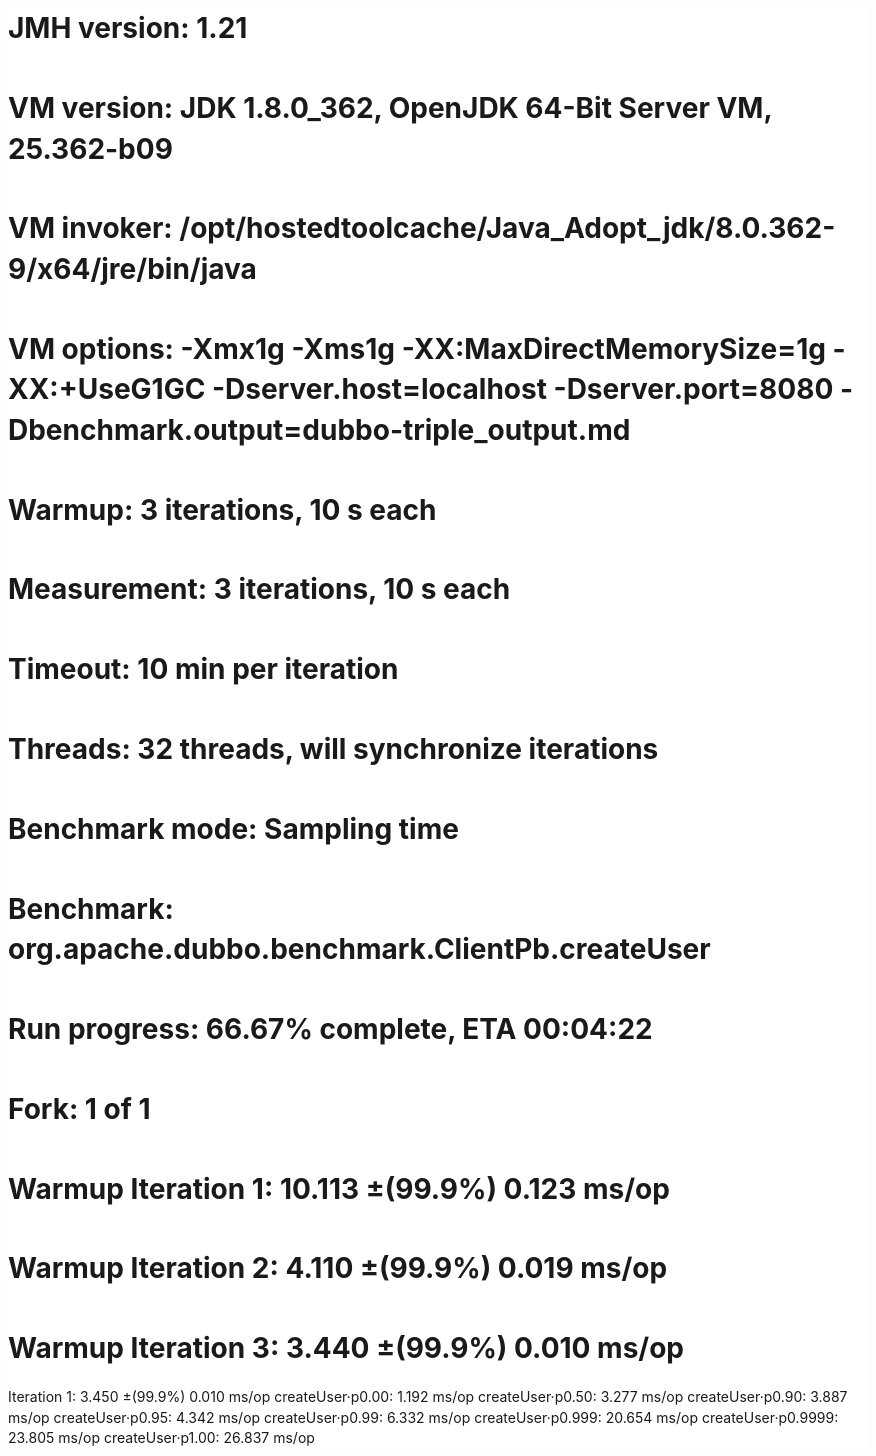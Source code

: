 
# JMH version: 1.21
# VM version: JDK 1.8.0_362, OpenJDK 64-Bit Server VM, 25.362-b09
# VM invoker: /opt/hostedtoolcache/Java_Adopt_jdk/8.0.362-9/x64/jre/bin/java
# VM options: -Xmx1g -Xms1g -XX:MaxDirectMemorySize=1g -XX:+UseG1GC -Dserver.host=localhost -Dserver.port=8080 -Dbenchmark.output=dubbo-triple_output.md
# Warmup: 3 iterations, 10 s each
# Measurement: 3 iterations, 10 s each
# Timeout: 10 min per iteration
# Threads: 32 threads, will synchronize iterations
# Benchmark mode: Sampling time
# Benchmark: org.apache.dubbo.benchmark.ClientPb.createUser

# Run progress: 66.67% complete, ETA 00:04:22
# Fork: 1 of 1
# Warmup Iteration   1: 10.113 ±(99.9%) 0.123 ms/op
# Warmup Iteration   2: 4.110 ±(99.9%) 0.019 ms/op
# Warmup Iteration   3: 3.440 ±(99.9%) 0.010 ms/op
Iteration   1: 3.450 ±(99.9%) 0.010 ms/op
                 createUser·p0.00:   1.192 ms/op
                 createUser·p0.50:   3.277 ms/op
                 createUser·p0.90:   3.887 ms/op
                 createUser·p0.95:   4.342 ms/op
                 createUser·p0.99:   6.332 ms/op
                 createUser·p0.999:  20.654 ms/op
                 createUser·p0.9999: 23.805 ms/op
                 createUser·p1.00:   26.837 ms/op
